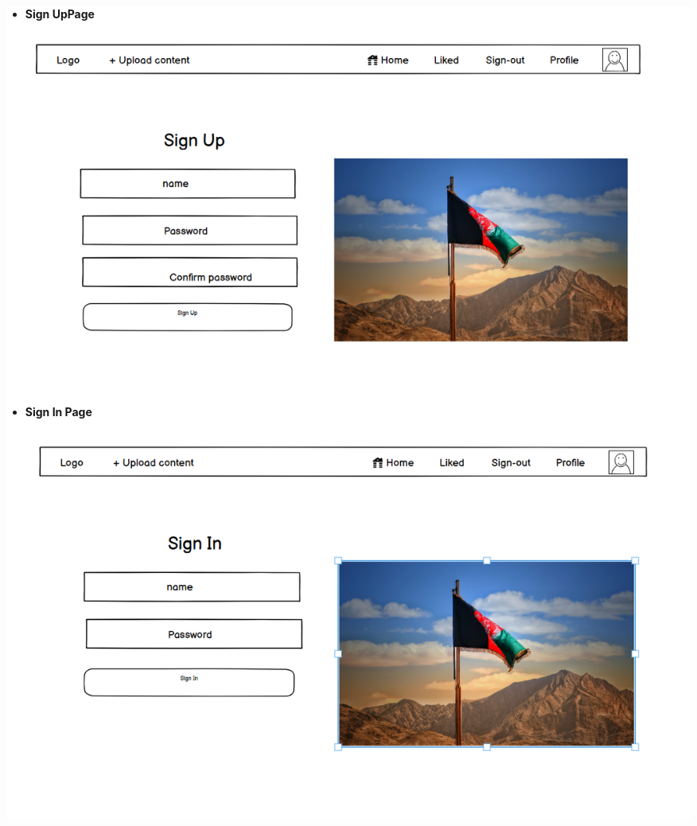 * **Sign UpPage**
![Profile Page](docs/images/sginupmoch.PNG)

* **Sign In Page**
![Profile Page](docs/images/signiinmock.PNG)
